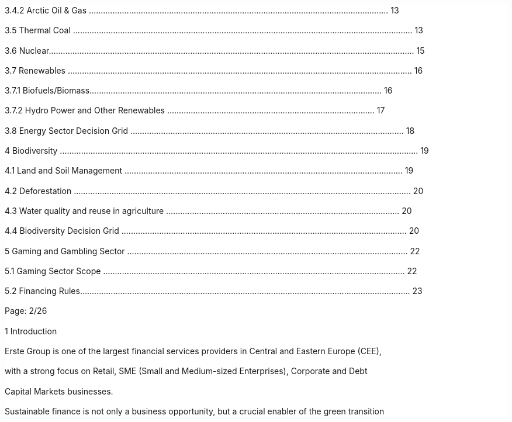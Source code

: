 3.4.2 Arctic Oil \& Gas ............................................................................................................................... 13

3.5 Thermal Coal ................................................................................................................................................ 13

3.6 Nuclear........................................................................................................................................................... 15

3.7 Renewables .................................................................................................................................................. 16

3.7.1 Biofuels/Biomass............................................................................................................................ 16

3.7.2 Hydro Power and Other Renewables ........................................................................................ 17

3.8 Energy Sector Decision Grid .................................................................................................................... 18

4 Biodiversity ........................................................................................................................................................ 19

4.1 Land and Soil Management ...................................................................................................................... 19

4.2 Deforestation ............................................................................................................................................... 20

4.3 Water quality and reuse in agriculture ................................................................................................... 20

4.4 Biodiversity Decision Grid ......................................................................................................................... 20

5 Gaming and Gambling Sector ....................................................................................................................... 22

5.1 Gaming Sector Scope ................................................................................................................................ 22

5.2 Financing Rules............................................................................................................................................ 23

Page: 2/26



1 Introduction



Erste Group is one of the largest financial services providers in Central and Eastern Europe (CEE),

with a strong focus on Retail, SME (Small and Medium-sized Enterprises), Corporate and Debt

Capital Markets businesses.



Sustainable finance is not only a business opportunity, but a crucial enabler of the green transition
